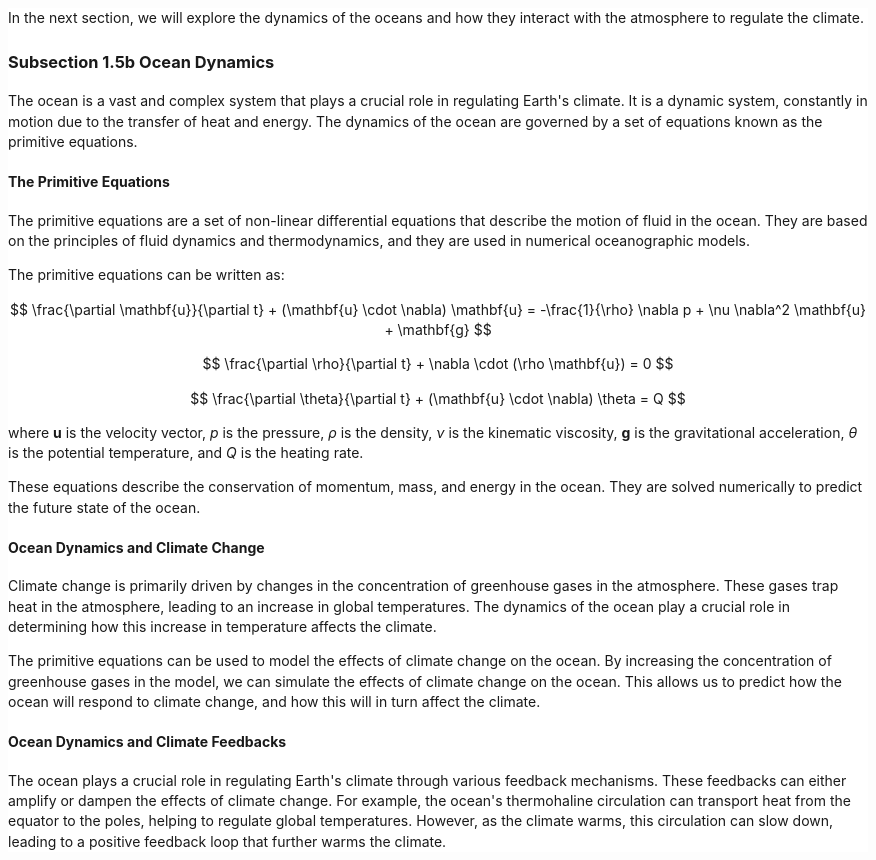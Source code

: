 In the next section, we will explore the dynamics of the oceans and how they interact with the atmosphere to regulate the climate.




### Subsection 1.5b Ocean Dynamics

The ocean is a vast and complex system that plays a crucial role in regulating Earth's climate. It is a dynamic system, constantly in motion due to the transfer of heat and energy. The dynamics of the ocean are governed by a set of equations known as the primitive equations.

#### The Primitive Equations

The primitive equations are a set of non-linear differential equations that describe the motion of fluid in the ocean. They are based on the principles of fluid dynamics and thermodynamics, and they are used in numerical oceanographic models.

The primitive equations can be written as:

$$
\frac{\partial \mathbf{u}}{\partial t} + (\mathbf{u} \cdot \nabla) \mathbf{u} = -\frac{1}{\rho} \nabla p + \nu \nabla^2 \mathbf{u} + \mathbf{g}
$$

$$
\frac{\partial \rho}{\partial t} + \nabla \cdot (\rho \mathbf{u}) = 0
$$

$$
\frac{\partial \theta}{\partial t} + (\mathbf{u} \cdot \nabla) \theta = Q
$$

where $\mathbf{u}$ is the velocity vector, $p$ is the pressure, $\rho$ is the density, $\nu$ is the kinematic viscosity, $\mathbf{g}$ is the gravitational acceleration, $\theta$ is the potential temperature, and $Q$ is the heating rate.

These equations describe the conservation of momentum, mass, and energy in the ocean. They are solved numerically to predict the future state of the ocean.

#### Ocean Dynamics and Climate Change

Climate change is primarily driven by changes in the concentration of greenhouse gases in the atmosphere. These gases trap heat in the atmosphere, leading to an increase in global temperatures. The dynamics of the ocean play a crucial role in determining how this increase in temperature affects the climate.

The primitive equations can be used to model the effects of climate change on the ocean. By increasing the concentration of greenhouse gases in the model, we can simulate the effects of climate change on the ocean. This allows us to predict how the ocean will respond to climate change, and how this will in turn affect the climate.

#### Ocean Dynamics and Climate Feedbacks

The ocean plays a crucial role in regulating Earth's climate through various feedback mechanisms. These feedbacks can either amplify or dampen the effects of climate change. For example, the ocean's thermohaline circulation can transport heat from the equator to the poles, helping to regulate global temperatures. However, as the climate warms, this circulation can slow down, leading to a positive feedback loop that further warms the climate.
